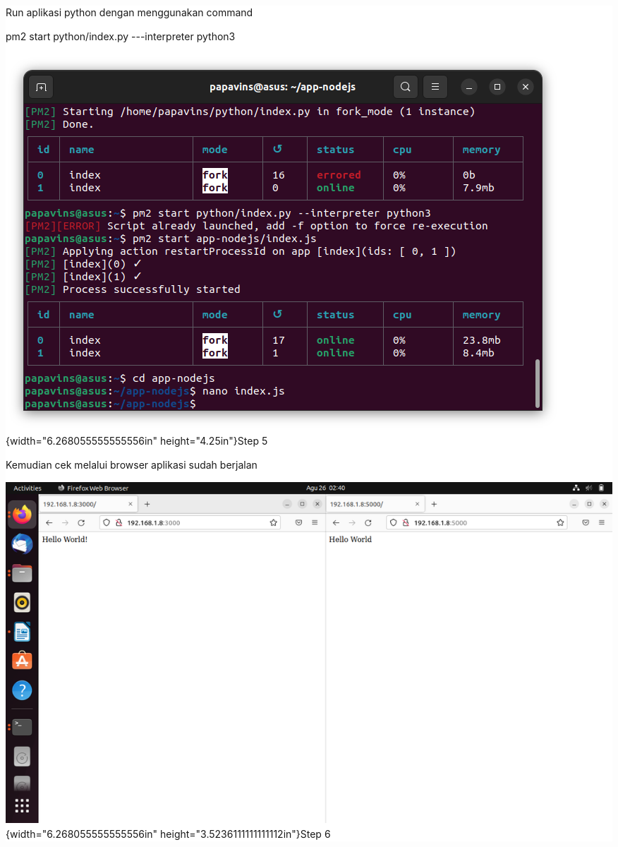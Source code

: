 Run aplikasi python dengan menggunakan command

pm2 start python/index.py ---interpreter python3

![](./images/media/image25.png){width="6.268055555555556in"
height="4.25in"}Step 5

Kemudian cek melalui browser aplikasi sudah berjalan

![](./images/media/image26.png){width="6.268055555555556in"
height="3.5236111111111112in"}Step 6
